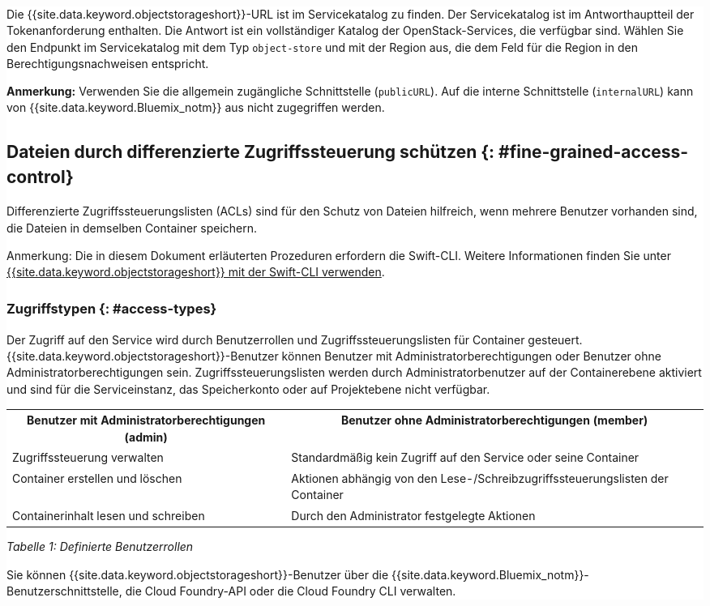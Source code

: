Die {{site.data.keyword.objectstorageshort}}-URL ist im Servicekatalog zu finden. Der Servicekatalog ist im Antworthauptteil der Tokenanforderung enthalten. Die Antwort ist ein vollständiger Katalog der OpenStack-Services, die verfügbar sind. Wählen Sie den Endpunkt im Servicekatalog mit dem Typ `object-store` und mit der Region aus, die dem Feld für die Region in den Berechtigungsnachweisen entspricht.

**Anmerkung:** Verwenden Sie die allgemein zugängliche Schnittstelle (`publicURL`). Auf die interne Schnittstelle (`internalURL`) kann von {{site.data.keyword.Bluemix_notm}} aus nicht zugegriffen werden.



## Dateien durch differenzierte Zugriffssteuerung schützen {: #fine-grained-access-control}

Differenzierte Zugriffssteuerungslisten (ACLs) sind für den Schutz von Dateien hilfreich, wenn mehrere Benutzer vorhanden sind, die Dateien in demselben Container speichern.

Anmerkung: Die in diesem Dokument erläuterten Prozeduren erfordern die Swift-CLI. Weitere Informationen finden Sie unter [{{site.data.keyword.objectstorageshort}} mit der Swift-CLI verwenden](https://console.ng.bluemix.net/docs/services/ObjectStorage/objectstorge_usingobjectstorage.html#using-swift-cli).


### Zugriffstypen {: #access-types}

Der Zugriff auf den Service wird durch Benutzerrollen und Zugriffssteuerungslisten für Container gesteuert. {{site.data.keyword.objectstorageshort}}-Benutzer können Benutzer mit Administratorberechtigungen oder Benutzer ohne Administratorberechtigungen sein. Zugriffssteuerungslisten werden durch Administratorbenutzer auf der Containerebene aktiviert und sind für die Serviceinstanz, das Speicherkonto oder auf Projektebene nicht verfügbar.

<table>
  <tr>
    <th> Benutzer mit Administratorberechtigungen (admin) </th>
    <th> Benutzer ohne Administratorberechtigungen (member) </th>
  </tr>
  <tr>
    <td> Zugriffssteuerung verwalten </td>
    <td> Standardmäßig kein Zugriff auf den Service oder seine Container </td>
  </tr>
  <tr>
    <td> Container erstellen und löschen </td>
    <td> Aktionen abhängig von den Lese-/Schreibzugriffssteuerungslisten der Container</td>
  </tr>
  <tr>
    <td> Containerinhalt lesen und schreiben </td>
    <td> Durch den Administrator festgelegte Aktionen </td>
  </tr>
</table>

*Tabelle 1: Definierte Benutzerrollen*

Sie können {{site.data.keyword.objectstorageshort}}-Benutzer über die {{site.data.keyword.Bluemix_notm}}-Benutzerschnittstelle, die Cloud Foundry-API oder die Cloud Foundry CLI verwalten.
